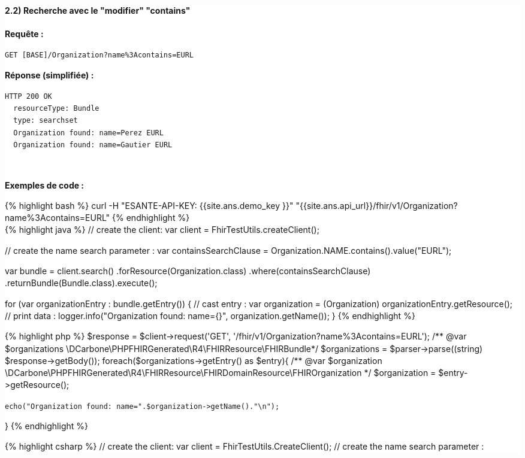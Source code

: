 #### 2.2) Recherche avec le "modifier" "contains"

**Requête :**

`GET [BASE]/Organization?name%3Acontains=EURL`

**Réponse (simplifiée) :** 

```xml
HTTP 200 OK
  resourceType: Bundle
  type: searchset
  Organization found: name=Perez EURL
  Organization found: name=Gautier EURL


```
<br />

**Exemples de code :** 

<div class="code-sample">
<div class="tab-content" data-name="curl">
{% highlight bash %}
curl -H "ESANTE-API-KEY: {{site.ans.demo_key }}" "{{site.ans.api_url}}/fhir/v1/Organization?name%3Acontains=EURL"
{% endhighlight %}
</div>
<div class="tab-content" data-name="java">
{% highlight java %}
// create the client:
var client = FhirTestUtils.createClient();

// create the name search parameter :
var containsSearchClause = Organization.NAME.contains().value("EURL");

var bundle = client.search()
.forResource(Organization.class)
.where(containsSearchClause)
.returnBundle(Bundle.class).execute();

for (var organizationEntry : bundle.getEntry()) {
// cast entry :
var organization = (Organization) organizationEntry.getResource();
// print data :
logger.info("Organization found: name={}", organization.getName());
}
{% endhighlight %}
</div>
<div class="tab-content" data-name="PHP">
{% highlight php %}
$response = $client->request('GET', '/fhir/v1/Organization?name%3Acontains=EURL');
/** @var  $organizations  \DCarbone\PHPFHIRGenerated\R4\FHIRResource\FHIRBundle*/
$organizations = $parser->parse((string) $response->getBody());
foreach($organizations->getEntry() as $entry){
    /** @var  $organization  \DCarbone\PHPFHIRGenerated\R4\FHIRResource\FHIRDomainResource\FHIROrganization */
    $organization = $entry->getResource();

    echo("Organization found: name=".$organization->getName()."\n");
}
{% endhighlight %}
</div>
<div class="tab-content" data-name="C#">
{% highlight csharp %}
// create the client:
var client = FhirTestUtils.CreateClient();
// create the name search parameter :